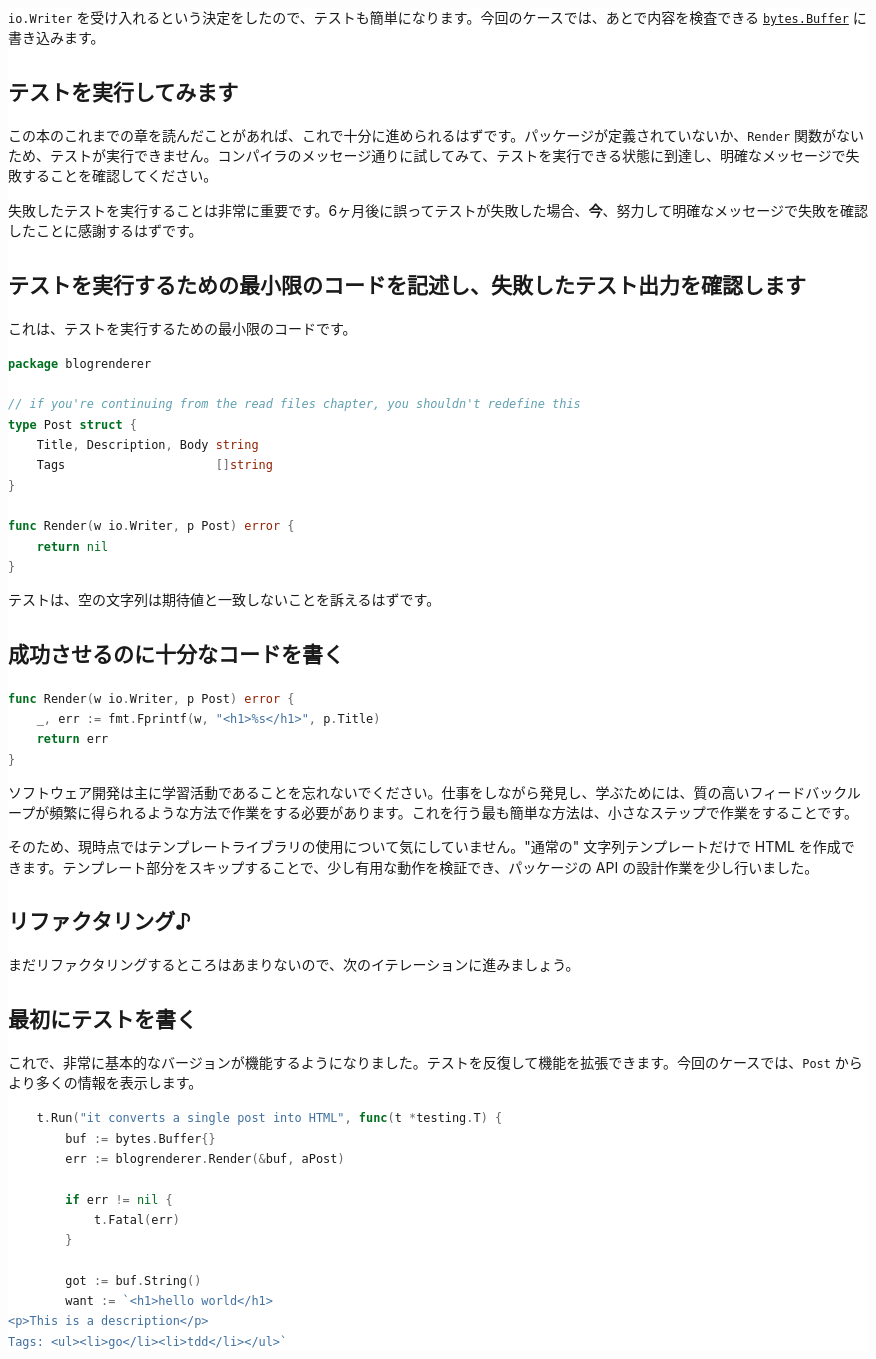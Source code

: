 `io.Writer` を受け入れるという決定をしたので、テストも簡単になります。今回のケースでは、あとで内容を検査できる [`bytes.Buffer`](https://pkg.go.dev/bytes#Buffer) に書き込みます。

## テストを実行してみます

この本のこれまでの章を読んだことがあれば、これで十分に進められるはずです。パッケージが定義されていないか、`Render` 関数がないため、テストが実行できません。コンパイラのメッセージ通りに試してみて、テストを実行できる状態に到達し、明確なメッセージで失敗することを確認してください。

失敗したテストを実行することは非常に重要です。6ヶ月後に誤ってテストが失敗した場合、**今**、努力して明確なメッセージで失敗を確認したことに感謝するはずです。

## テストを実行するための最小限のコードを記述し、失敗したテスト出力を確認します

これは、テストを実行するための最小限のコードです。

```go
package blogrenderer

// if you're continuing from the read files chapter, you shouldn't redefine this
type Post struct {
	Title, Description, Body string
	Tags                     []string
}

func Render(w io.Writer, p Post) error {
	return nil
}
```

テストは、空の文字列は期待値と一致しないことを訴えるはずです。

## 成功させるのに十分なコードを書く

```go
func Render(w io.Writer, p Post) error {
	_, err := fmt.Fprintf(w, "<h1>%s</h1>", p.Title)
	return err
}
```

ソフトウェア開発は主に学習活動であることを忘れないでください。仕事をしながら発見し、学ぶためには、質の高いフィードバックループが頻繁に得られるような方法で作業をする必要があります。これを行う最も簡単な方法は、小さなステップで作業をすることです。

そのため、現時点ではテンプレートライブラリの使用について気にしていません。"通常の" 文字列テンプレートだけで HTML を作成できます。テンプレート部分をスキップすることで、少し有用な動作を検証でき、パッケージの API の設計作業を少し行いました。

## リファクタリング♪

まだリファクタリングするところはあまりないので、次のイテレーションに進みましょう。

## 最初にテストを書く

これで、非常に基本的なバージョンが機能するようになりました。テストを反復して機能を拡張できます。今回のケースでは、`Post` からより多くの情報を表示します。

```go
	t.Run("it converts a single post into HTML", func(t *testing.T) {
		buf := bytes.Buffer{}
		err := blogrenderer.Render(&buf, aPost)

		if err != nil {
			t.Fatal(err)
		}

		got := buf.String()
		want := `<h1>hello world</h1>
<p>This is a description</p>
Tags: <ul><li>go</li><li>tdd</li></ul>`
```